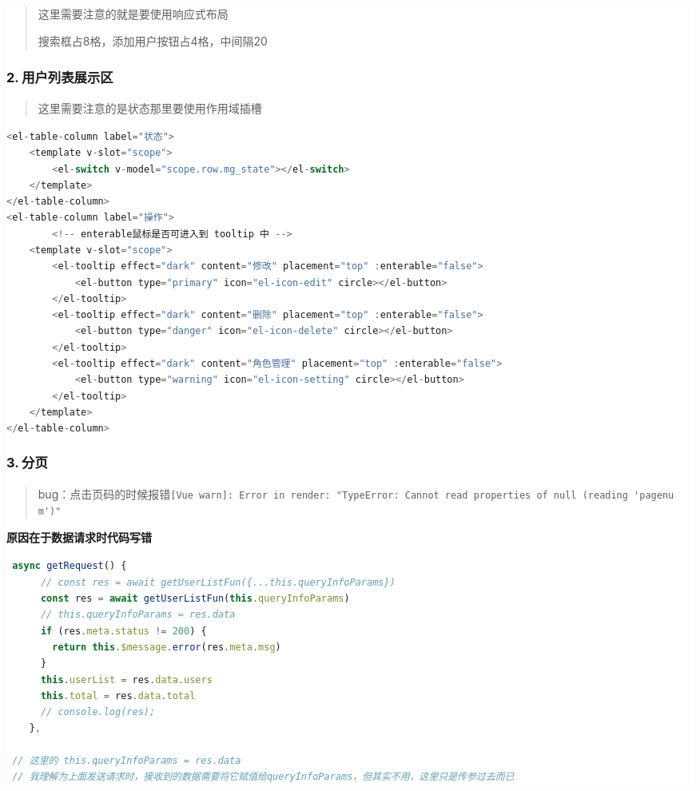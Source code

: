 > 这里需要注意的就是要使用响应式布局
>
> 搜索框占8格，添加用户按钮占4格，中间隔20

### 2. 用户列表展示区

> 这里需要注意的是状态那里要使用作用域插槽

```js
<el-table-column label="状态">
    <template v-slot="scope">
        <el-switch v-model="scope.row.mg_state"></el-switch>
	</template>
</el-table-column>
<el-table-column label="操作">
        <!-- enterable鼠标是否可进入到 tooltip 中 -->
    <template v-slot="scope">
        <el-tooltip effect="dark" content="修改" placement="top" :enterable="false">
            <el-button type="primary" icon="el-icon-edit" circle></el-button>
    	</el-tooltip>
        <el-tooltip effect="dark" content="删除" placement="top" :enterable="false">
            <el-button type="danger" icon="el-icon-delete" circle></el-button>
        </el-tooltip>
        <el-tooltip effect="dark" content="角色管理" placement="top" :enterable="false">
            <el-button type="warning" icon="el-icon-setting" circle></el-button>
        </el-tooltip>
    </template>
</el-table-column>
```

### 3. 分页

> bug：点击页码的时候报错`[Vue warn]: Error in render: "TypeError: Cannot read properties of null (reading 'pagenum')"`

**原因在于数据请求时代码写错**

```js
 async getRequest() {
      // const res = await getUserListFun({...this.queryInfoParams})
      const res = await getUserListFun(this.queryInfoParams)
      // this.queryInfoParams = res.data
      if (res.meta.status != 200) {
        return this.$message.error(res.meta.msg)
      }
      this.userList = res.data.users
      this.total = res.data.total
      // console.log(res);
    },
  
 // 这里的 this.queryInfoParams = res.data
 // 我理解为上面发送请求时，接收到的数据需要将它赋值给queryInfoParams，但其实不用，这里只是传参过去而已
```
